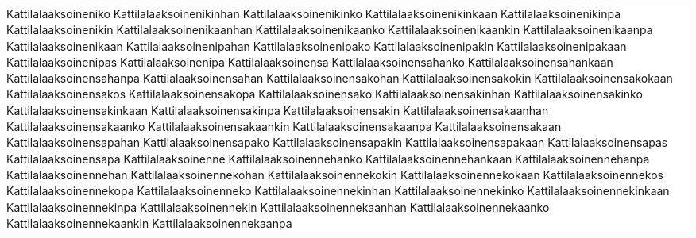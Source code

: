 Kattilalaaksoineniko
Kattilalaaksoinenikinhan
Kattilalaaksoinenikinko
Kattilalaaksoinenikinkaan
Kattilalaaksoinenikinpa
Kattilalaaksoinenikin
Kattilalaaksoinenikaanhan
Kattilalaaksoinenikaanko
Kattilalaaksoinenikaankin
Kattilalaaksoinenikaanpa
Kattilalaaksoinenikaan
Kattilalaaksoinenipahan
Kattilalaaksoinenipako
Kattilalaaksoinenipakin
Kattilalaaksoinenipakaan
Kattilalaaksoinenipas
Kattilalaaksoinenipa
Kattilalaaksoinensa
Kattilalaaksoinensahanko
Kattilalaaksoinensahankaan
Kattilalaaksoinensahanpa
Kattilalaaksoinensahan
Kattilalaaksoinensakohan
Kattilalaaksoinensakokin
Kattilalaaksoinensakokaan
Kattilalaaksoinensakos
Kattilalaaksoinensakopa
Kattilalaaksoinensako
Kattilalaaksoinensakinhan
Kattilalaaksoinensakinko
Kattilalaaksoinensakinkaan
Kattilalaaksoinensakinpa
Kattilalaaksoinensakin
Kattilalaaksoinensakaanhan
Kattilalaaksoinensakaanko
Kattilalaaksoinensakaankin
Kattilalaaksoinensakaanpa
Kattilalaaksoinensakaan
Kattilalaaksoinensapahan
Kattilalaaksoinensapako
Kattilalaaksoinensapakin
Kattilalaaksoinensapakaan
Kattilalaaksoinensapas
Kattilalaaksoinensapa
Kattilalaaksoinenne
Kattilalaaksoinennehanko
Kattilalaaksoinennehankaan
Kattilalaaksoinennehanpa
Kattilalaaksoinennehan
Kattilalaaksoinennekohan
Kattilalaaksoinennekokin
Kattilalaaksoinennekokaan
Kattilalaaksoinennekos
Kattilalaaksoinennekopa
Kattilalaaksoinenneko
Kattilalaaksoinennekinhan
Kattilalaaksoinennekinko
Kattilalaaksoinennekinkaan
Kattilalaaksoinennekinpa
Kattilalaaksoinennekin
Kattilalaaksoinennekaanhan
Kattilalaaksoinennekaanko
Kattilalaaksoinennekaankin
Kattilalaaksoinennekaanpa